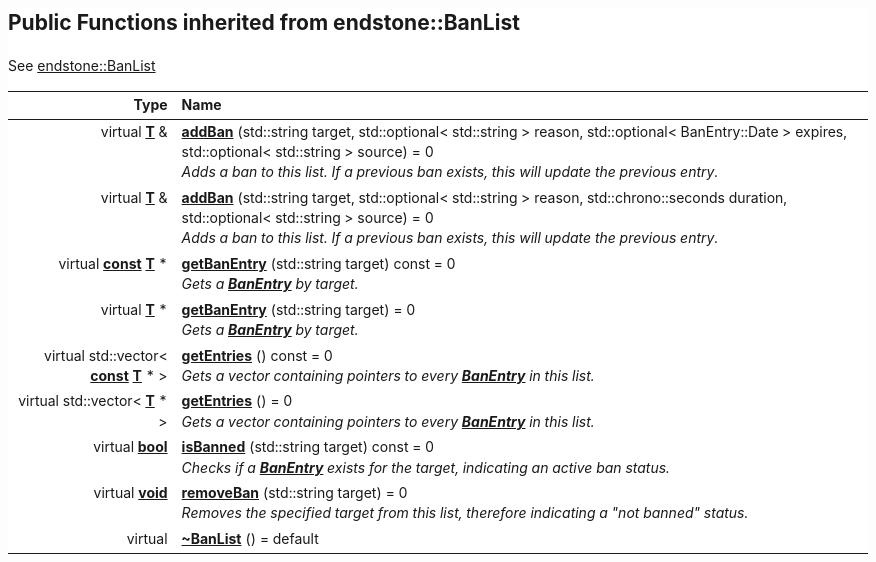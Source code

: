 

## Public Functions inherited from endstone::BanList

See [endstone::BanList](classendstone_1_1BanList.md)

| Type | Name |
| ---: | :--- |
| virtual [**T**](classendstone_1_1Vector.md) & | [**addBan**](classendstone_1_1BanList.md#function-addban-12) (std::string target, std::optional&lt; std::string &gt; reason, std::optional&lt; BanEntry::Date &gt; expires, std::optional&lt; std::string &gt; source) = 0<br>_Adds a ban to this list. If a previous ban exists, this will update the previous entry._  |
| virtual [**T**](classendstone_1_1Vector.md) & | [**addBan**](classendstone_1_1BanList.md#function-addban-22) (std::string target, std::optional&lt; std::string &gt; reason, std::chrono::seconds duration, std::optional&lt; std::string &gt; source) = 0<br>_Adds a ban to this list. If a previous ban exists, this will update the previous entry._  |
| virtual [**const**](classendstone_1_1Vector.md) [**T**](classendstone_1_1Vector.md) \* | [**getBanEntry**](classendstone_1_1BanList.md#function-getbanentry-12) (std::string target) const = 0<br>_Gets a_ [_**BanEntry**_](classendstone_1_1BanEntry.md) _by target._ |
| virtual [**T**](classendstone_1_1Vector.md) \* | [**getBanEntry**](classendstone_1_1BanList.md#function-getbanentry-22) (std::string target) = 0<br>_Gets a_ [_**BanEntry**_](classendstone_1_1BanEntry.md) _by target._ |
| virtual std::vector&lt; [**const**](classendstone_1_1Vector.md) [**T**](classendstone_1_1Vector.md) \* &gt; | [**getEntries**](classendstone_1_1BanList.md#function-getentries-12) () const = 0<br>_Gets a vector containing pointers to every_ [_**BanEntry**_](classendstone_1_1BanEntry.md) _in this list._ |
| virtual std::vector&lt; [**T**](classendstone_1_1Vector.md) \* &gt; | [**getEntries**](classendstone_1_1BanList.md#function-getentries-22) () = 0<br>_Gets a vector containing pointers to every_ [_**BanEntry**_](classendstone_1_1BanEntry.md) _in this list._ |
| virtual [**bool**](classendstone_1_1Vector.md) | [**isBanned**](classendstone_1_1BanList.md#function-isbanned) (std::string target) const = 0<br>_Checks if a_ [_**BanEntry**_](classendstone_1_1BanEntry.md) _exists for the target, indicating an active ban status._ |
| virtual [**void**](classendstone_1_1Vector.md) | [**removeBan**](classendstone_1_1BanList.md#function-removeban) (std::string target) = 0<br>_Removes the specified target from this list, therefore indicating a "not banned" status._  |
| virtual  | [**~BanList**](classendstone_1_1BanList.md#function-banlist) () = default<br> |




















































